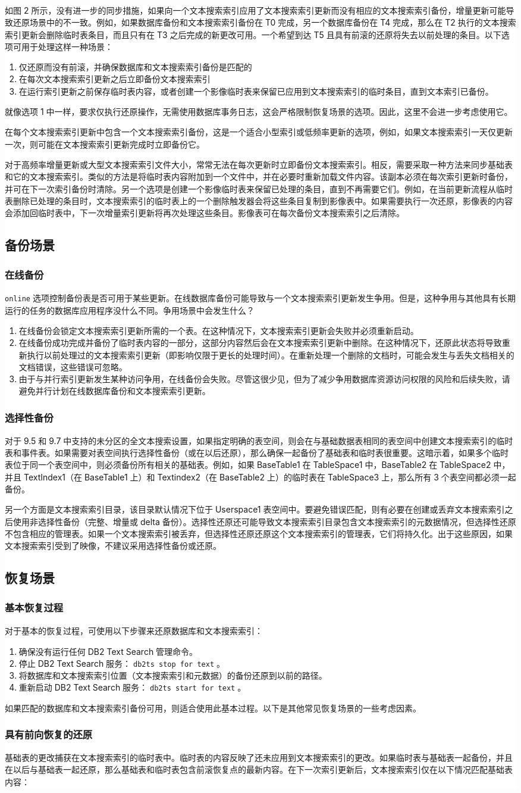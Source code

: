 如图 2 所示，没有进一步的同步措施，如果向一个文本搜索索引应用了文本搜索索引更新而没有相应的文本搜索索引备份，增量更新可能导致还原场景中的不一致。例如，如果数据库备份和文本搜索索引备份在 T0 完成，另一个数据库备份在 T4 完成，那么在 T2 执行的文本搜索索引更新会删除临时表条目，而且只有在 T3 之后完成的新更改可用。一个希望到达 T5 且具有前滚的还原将失去以前处理的条目。以下选项可用于处理这样一种场景：

1.  仅还原而没有前滚，并确保数据库和文本搜索索引备份是匹配的
2.  在每次文本搜索索引更新之后立即备份文本搜索索引
3.  在运行索引更新之前保存临时表内容，或者创建一个影像临时表来保留已应用到文本搜索索引的临时条目，直到文本索引已备份。

就像选项 1 中一样，要求仅执行还原操作，无需使用数据库事务日志，这会严格限制恢复场景的选项。因此，这里不会进一步考虑使用它。

在每个文本搜索索引更新中包含一个文本搜索索引备份，这是一个适合小型索引或低频率更新的选项，例如，如果文本搜索索引一天仅更新一次，则可能在文本搜索索引更新完成时立即备份它。

对于高频率增量更新或大型文本搜索索引文件大小，常常无法在每次更新时立即备份文本搜索索引。相反，需要采取一种方法来同步基础表和它的文本搜索索引。类似的方法是将临时表内容附加到一个文件中，并在必要时重新加载文件内容。该副本必须在每次索引更新时备份，并可在下一次索引备份时清除。另一个选项是创建一个影像临时表来保留已处理的条目，直到不再需要它们。例如，在当前更新流程从临时表删除已处理的条目时，文本搜索索引的临时表上的一个删除触发器会将这些条目复制到影像表中。如果需要执行一次还原，影像表的内容会添加回临时表中，下一次增量索引更新将再次处理这些条目。影像表可在每次备份文本搜索索引之后清除。

## 备份场景

### 在线备份

`online` 选项控制备份表是否可用于某些更新。在线数据库备份可能导致与一个文本搜索索引更新发生争用。但是，这种争用与其他具有长期运行的任务的数据库应用程序没什么不同。争用场景中会发生什么？

1.  在线备份会锁定文本搜索索引更新所需的一个表。在这种情况下，文本搜索索引更新会失败并必须重新启动。
2.  在线备份成功完成并备份了临时表内容的一部分，这部分内容然后会在文本搜索索引更新中删除。在这种情况下，还原此状态将导致重新执行以前处理过的文本搜索索引更新（即影响仅限于更长的处理时间）。在重新处理一个删除的文档时，可能会发生与丢失文档相关的文档错误，这些错误可忽略。
3.  由于与并行索引更新发生某种访问争用，在线备份会失败。尽管这很少见，但为了减少争用数据库资源访问权限的风险和后续失败，请避免并行计划在线数据库备份和文本搜索索引更新。

### 选择性备份

对于 9.5 和 9.7 中支持的未分区的全文本搜索设置，如果指定明确的表空间，则会在与基础数据表相同的表空间中创建文本搜索索引的临时表和事件表。如果需要对表空间执行选择性备份（或在以后还原），那么确保一起备份了基础表和临时表很重要。这暗示着，如果多个临时表位于同一个表空间中，则必须备份所有相关的基础表。例如，如果 BaseTable1 在 TableSpace1 中，BaseTable2 在 TableSpace2 中，并且 TextIndex1（在 BaseTable1 上）和 Textindex2（在 BaseTable2 上）的临时表在 TableSpace3 上，那么所有 3 个表空间都必须一起备份。

另一个方面是文本搜索索引目录，该目录默认情况下位于 Userspace1 表空间中。要避免错误匹配，则有必要在创建或丢弃文本搜索索引之后使用非选择性备份（完整、增量或 delta 备份）。选择性还原还可能导致文本搜索索引目录包含文本搜索索引的元数据情况，但选择性还原不包含相应的管理表。如果一个文本搜索索引被丢弃，但选择性还原还原这个文本搜索索引的管理表，它们将持久化。出于这些原因，如果文本搜索索引受到了映像，不建议采用选择性备份或还原。

## 恢复场景

### 基本恢复过程

对于基本的恢复过程，可使用以下步骤来还原数据库和文本搜索索引：

1.  确保没有运行任何 DB2 Text Search 管理命令。
2.  停止 DB2 Text Search 服务： `db2ts stop for text` 。
3.  将数据库和文本搜索索引位置（文本搜索索引和元数据）的备份还原到以前的路径。
4.  重新启动 DB2 Text Search 服务： `db2ts start for text` 。

如果匹配的数据库和文本搜索索引备份可用，则适合使用此基本过程。以下是其他常见恢复场景的一些考虑因素。

### 具有前向恢复的还原

基础表的更改捕获在文本搜索索引的临时表中。临时表的内容反映了还未应用到文本搜索索引的更改。如果临时表与基础表一起备份，并且在以后与基础表一起还原，那么基础表和临时表包含前滚恢复点的最新内容。在下一次索引更新后，文本搜索索引仅在以下情况匹配基础表内容：
